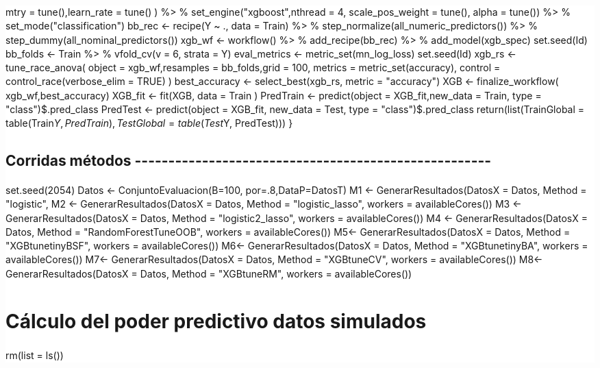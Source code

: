 mtry = tune(),learn_rate = tune()
) %> %
set_engine("xgboost",nthread = 4,
scale_pos_weight = tune(), alpha = tune()) %> %
set_mode("classification")
bb_rec <- recipe(Y ~ ., data = Train) %> %
step_normalize(all_numeric_predictors()) %> %
step_dummy(all_nominal_predictors())
xgb_wf <- workflow() %> %
add_recipe(bb_rec) %> %
add_model(xgb_spec)
set.seed(Id)
bb_folds <- Train %> %
vfold_cv(v = 6, strata = Y)
eval_metrics <- metric_set(mn_log_loss)
set.seed(Id)
xgb_rs <- tune_race_anova(
object = xgb_wf,resamples = bb_folds,grid = 100,
metrics = metric_set(accuracy),
control = control_race(verbose_elim = TRUE)
)
best_accuracy <- select_best(xgb_rs, metric = "accuracy")
XGB <- finalize_workflow(
xgb_wf,best_accuracy)
XGB_fit <- fit(XGB, data = Train )
PredTrain <- predict(object = XGB_fit,new_data = Train,
type = "class")$.pred_class
PredTest <- predict(object = XGB_fit, new_data = Test,
type = "class")$.pred_class
return(list(TrainGlobal = table(Train$Y, PredTrain),
TestGlobal = table(Test$Y, PredTest)))
}
## Corridas métodos -----------------------------------------------------
set.seed(2054)
Datos <- ConjuntoEvaluacion(B=100, por=.8,DataP=DatosT)
M1 <- GenerarResultados(DatosX = Datos,
Method = "logistic",
M2 <- GenerarResultados(DatosX = Datos,
Method = "logistic_lasso",
workers = availableCores())
M3 <- GenerarResultados(DatosX = Datos,
Method = "logistic2_lasso",
workers = availableCores())
M4 <- GenerarResultados(DatosX = Datos,
Method = "RandomForestTuneOOB",
workers = availableCores())
M5<- GenerarResultados(DatosX = Datos,
Method = "XGBtunetinyBSF",
workers = availableCores())
M6<- GenerarResultados(DatosX = Datos,
Method = "XGBtunetinyBA",
workers = availableCores())
M7<- GenerarResultados(DatosX = Datos,
Method = "XGBtuneCV",
workers = availableCores())
M8<- GenerarResultados(DatosX = Datos,
Method = "XGBtuneRM",
workers = availableCores())
# Cálculo del poder predictivo datos simulados
rm(list = ls())